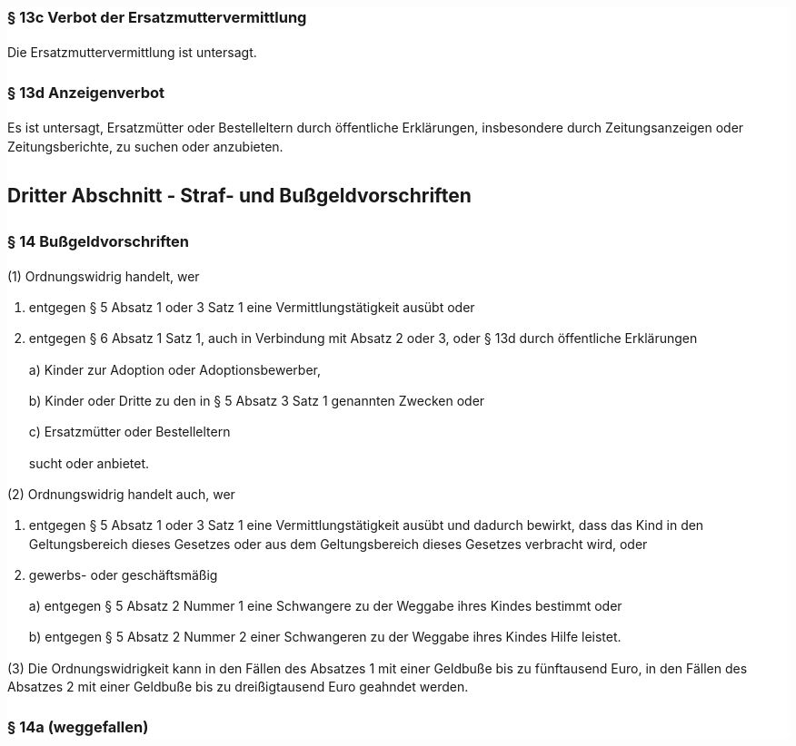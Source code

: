 
### § 13c Verbot der Ersatzmuttervermittlung

Die Ersatzmuttervermittlung ist untersagt.


### § 13d Anzeigenverbot

Es ist untersagt, Ersatzmütter oder Bestelleltern durch öffentliche Erklärungen, insbesondere durch Zeitungsanzeigen oder Zeitungsberichte, zu suchen oder anzubieten.


## Dritter Abschnitt - Straf- und Bußgeldvorschriften



### § 14 Bußgeldvorschriften

(1) Ordnungswidrig handelt, wer

1.  entgegen § 5 Absatz 1 oder 3 Satz 1 eine Vermittlungstätigkeit ausübt oder


2.  entgegen § 6 Absatz 1 Satz 1, auch in Verbindung mit Absatz 2 oder 3, oder § 13d durch öffentliche Erklärungen

    a)  Kinder zur Adoption oder Adoptionsbewerber,


    b)  Kinder oder Dritte zu den in § 5 Absatz 3 Satz 1 genannten Zwecken oder


    c)  Ersatzmütter oder Bestelleltern



    sucht oder anbietet.




(2) Ordnungswidrig handelt auch, wer

1.  entgegen § 5 Absatz 1 oder 3 Satz 1 eine Vermittlungstätigkeit ausübt und dadurch bewirkt, dass das Kind in den Geltungsbereich dieses Gesetzes oder aus dem Geltungsbereich dieses Gesetzes verbracht wird, oder


2.  gewerbs- oder geschäftsmäßig

    a)  entgegen § 5 Absatz 2 Nummer 1 eine Schwangere zu der Weggabe ihres Kindes bestimmt oder


    b)  entgegen § 5 Absatz 2 Nummer 2 einer Schwangeren zu der Weggabe ihres Kindes Hilfe leistet.







(3) Die Ordnungswidrigkeit kann in den Fällen des Absatzes 1 mit einer Geldbuße bis zu fünftausend Euro, in den Fällen des Absatzes 2 mit einer Geldbuße bis zu dreißigtausend Euro geahndet werden.


### § 14a (weggefallen)
